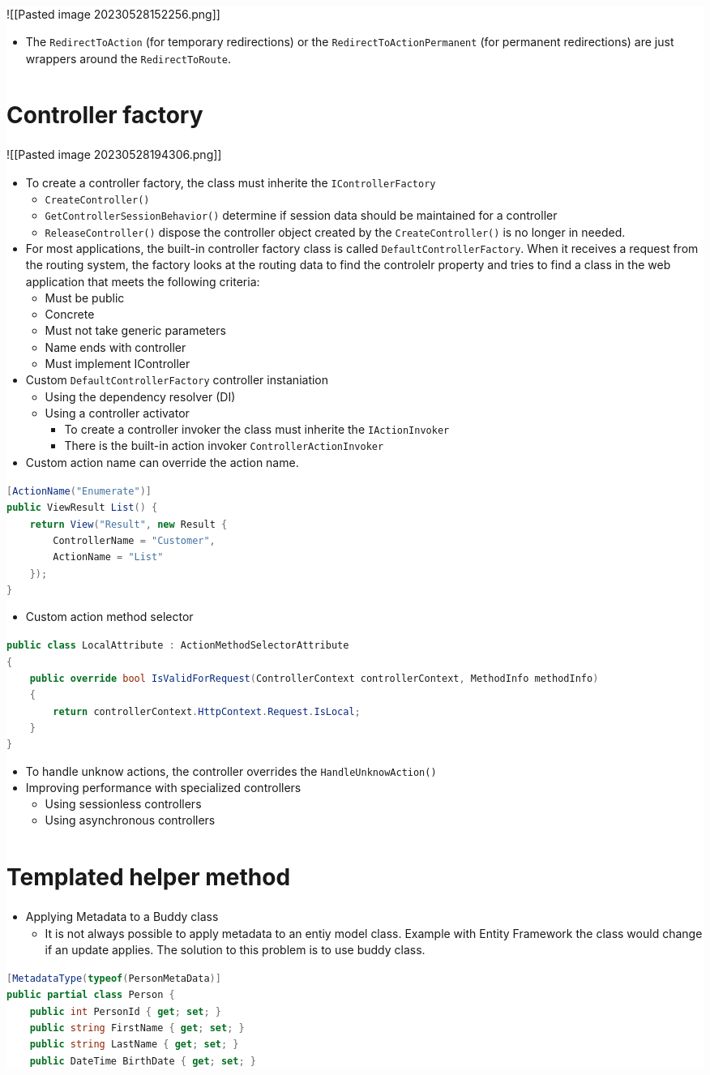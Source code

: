 ![[Pasted image 20230528152256.png]]
- The `RedirectToAction` (for temporary redirections) or the `RedirectToActionPermanent` (for permanent redirections) are just wrappers around the `RedirectToRoute`.
# Controller factory
![[Pasted image 20230528194306.png]]
- To create a controller factory, the class must inherite the `IControllerFactory`
	- `CreateController()`
	- `GetControllerSessionBehavior()` determine if session data should be maintained for a controller
	- `ReleaseController()` dispose the controller object created by the `CreateController()` is no longer in needed. 
- For most applications, the built-in controller factory class is called `DefaultControllerFactory`. When it receives a request from the routing system, the factory looks at the routing data to find the controlelr property and tries to find a class in the web application that meets the following criteria:
	- Must be public
	- Concrete
	- Must not take generic parameters
	- Name ends with controller
	- Must implement IController
- Custom `DefaultControllerFactory` controller instaniation
	- Using the dependency resolver (DI)
	- Using a controller activator
		- To create a controller invoker the class must inherite the `IActionInvoker`
		- There is the built-in action invoker `ControllerActionInvoker`
- Custom action name can override the action name.
```C#
[ActionName("Enumerate")]  
public ViewResult List() {  
	return View("Result", new Result {  
		ControllerName = "Customer",  
		ActionName = "List"  
	});  
}
```
- Custom action method selector
```C#
public class LocalAttribute : ActionMethodSelectorAttribute
{
	public override bool IsValidForRequest(ControllerContext controllerContext, MethodInfo methodInfo)
	{
		return controllerContext.HttpContext.Request.IsLocal;
	}
}
```
- To handle unknow actions, the controller overrides the `HandleUnknowAction()`
- Improving performance with specialized controllers
	- Using sessionless controllers
	- Using asynchronous controllers
# Templated helper method
- Applying Metadata to a Buddy class
	- It is not always possible to apply metadata to an entiy model class. Example with Entity Framework the class would change if an update applies. The solution to this problem is to use buddy class.
```C#
[MetadataType(typeof(PersonMetaData)]  
public partial class Person {  
	public int PersonId { get; set; }  
	public string FirstName { get; set; }  
	public string LastName { get; set; }  
	public DateTime BirthDate { get; set; }  
```